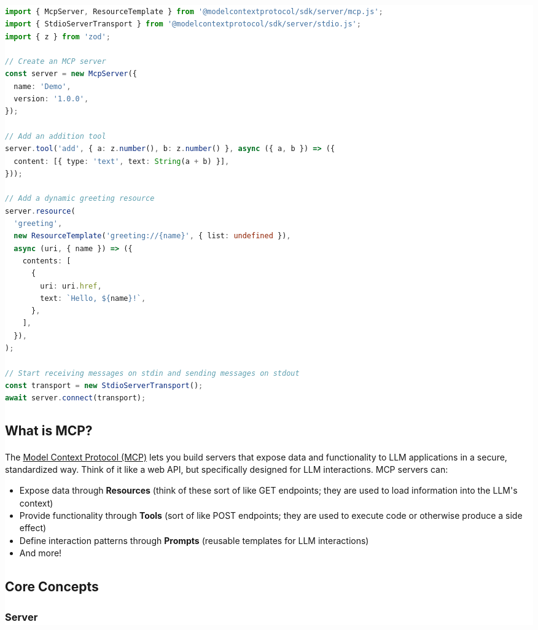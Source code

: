 ```typescript
import { McpServer, ResourceTemplate } from '@modelcontextprotocol/sdk/server/mcp.js';
import { StdioServerTransport } from '@modelcontextprotocol/sdk/server/stdio.js';
import { z } from 'zod';

// Create an MCP server
const server = new McpServer({
  name: 'Demo',
  version: '1.0.0',
});

// Add an addition tool
server.tool('add', { a: z.number(), b: z.number() }, async ({ a, b }) => ({
  content: [{ type: 'text', text: String(a + b) }],
}));

// Add a dynamic greeting resource
server.resource(
  'greeting',
  new ResourceTemplate('greeting://{name}', { list: undefined }),
  async (uri, { name }) => ({
    contents: [
      {
        uri: uri.href,
        text: `Hello, ${name}!`,
      },
    ],
  }),
);

// Start receiving messages on stdin and sending messages on stdout
const transport = new StdioServerTransport();
await server.connect(transport);
```

## What is MCP?

The [Model Context Protocol (MCP)](https://modelcontextprotocol.io) lets you build servers that expose data and functionality to LLM applications in a secure, standardized way. Think of it like a web API, but specifically designed for LLM interactions. MCP servers can:

- Expose data through **Resources** (think of these sort of like GET endpoints; they are used to load information into the LLM's context)
- Provide functionality through **Tools** (sort of like POST endpoints; they are used to execute code or otherwise produce a side effect)
- Define interaction patterns through **Prompts** (reusable templates for LLM interactions)
- And more!

## Core Concepts

### Server
